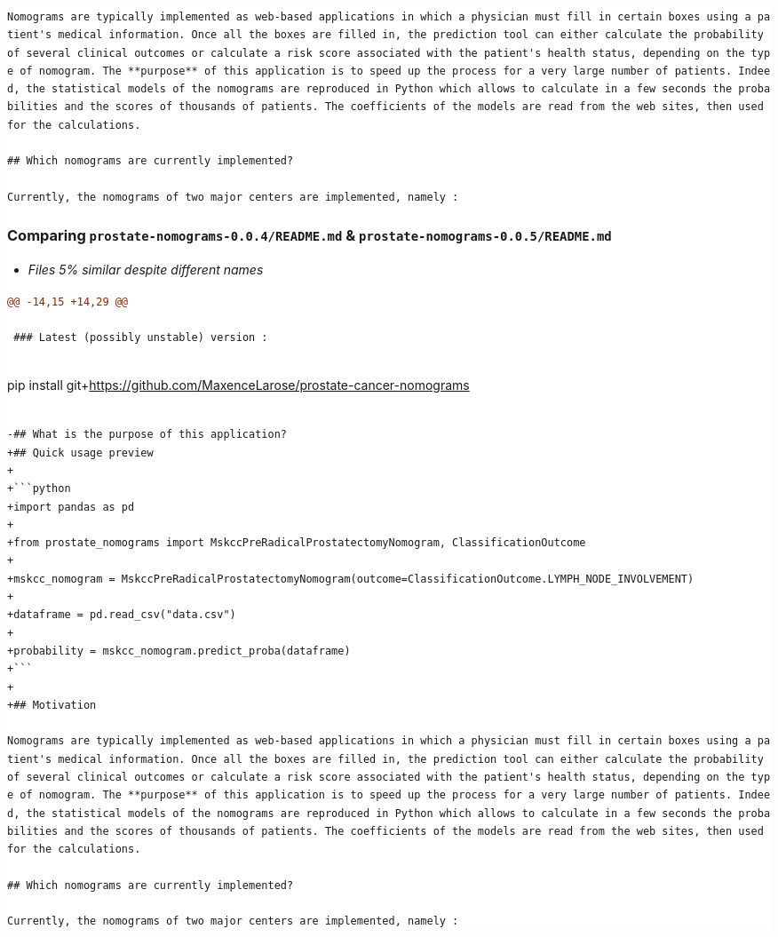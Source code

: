  ```
 Nomograms are typically implemented as web-based applications in which a physician must fill in certain boxes using a patient's medical information. Once all the boxes are filled in, the prediction tool can either calculate the probability of several clinical outcomes or calculate a risk score associated with the patient's health status, depending on the type of nomogram. The **purpose** of this application is to speed up the process for a very large number of patients. Indeed, the statistical models of the nomograms are reproduced in Python which allows to calculate in a few seconds the probabilities and the scores of thousands of patients. The coefficients of the models are read from the web sites, then used for the calculations.
 
 ## Which nomograms are currently implemented?
 
 Currently, the nomograms of two major centers are implemented, namely :
```

### Comparing `prostate-nomograms-0.0.4/README.md` & `prostate-nomograms-0.0.5/README.md`

 * *Files 5% similar despite different names*

```diff
@@ -14,15 +14,29 @@
 
 ### Latest (possibly unstable) version :
 
 ```
 pip install git+https://github.com/MaxenceLarose/prostate-cancer-nomograms
 ```
 
-## What is the purpose of this application?
+## Quick usage preview
+
+```python
+import pandas as pd
+
+from prostate_nomograms import MskccPreRadicalProstatectomyNomogram, ClassificationOutcome
+
+mskcc_nomogram = MskccPreRadicalProstatectomyNomogram(outcome=ClassificationOutcome.LYMPH_NODE_INVOLVEMENT)
+
+dataframe = pd.read_csv("data.csv")
+
+probability = mskcc_nomogram.predict_proba(dataframe)
+```
+
+## Motivation
 
 Nomograms are typically implemented as web-based applications in which a physician must fill in certain boxes using a patient's medical information. Once all the boxes are filled in, the prediction tool can either calculate the probability of several clinical outcomes or calculate a risk score associated with the patient's health status, depending on the type of nomogram. The **purpose** of this application is to speed up the process for a very large number of patients. Indeed, the statistical models of the nomograms are reproduced in Python which allows to calculate in a few seconds the probabilities and the scores of thousands of patients. The coefficients of the models are read from the web sites, then used for the calculations.
 
 ## Which nomograms are currently implemented?
 
 Currently, the nomograms of two major centers are implemented, namely :
```
